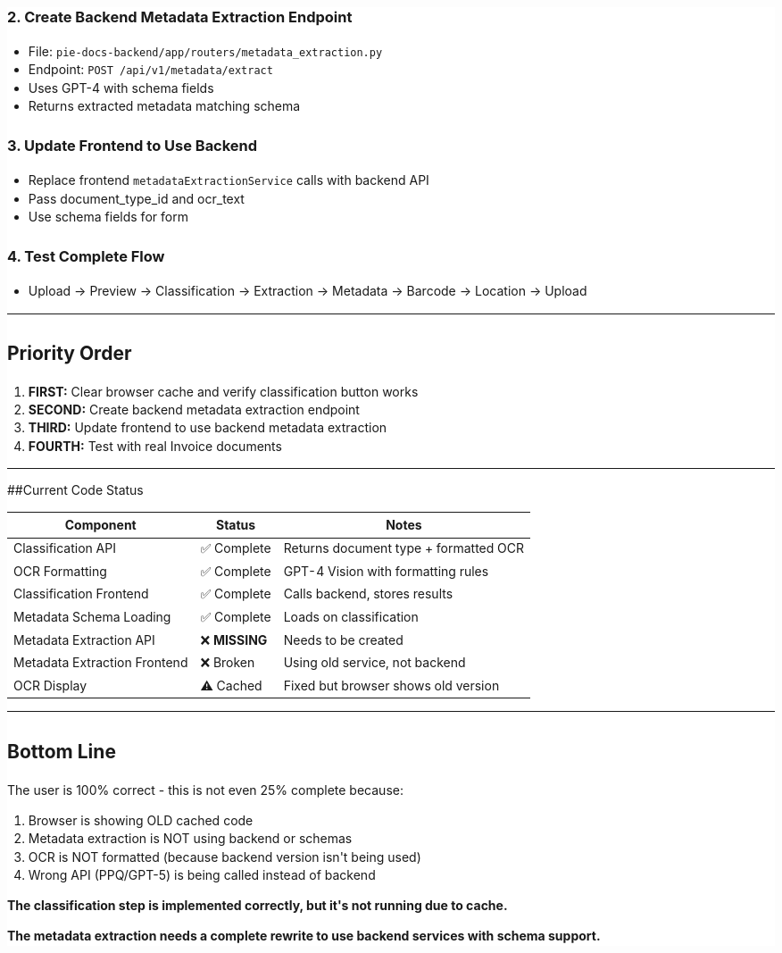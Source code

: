 ### 2. Create Backend Metadata Extraction Endpoint
- File: `pie-docs-backend/app/routers/metadata_extraction.py`
- Endpoint: `POST /api/v1/metadata/extract`
- Uses GPT-4 with schema fields
- Returns extracted metadata matching schema

### 3. Update Frontend to Use Backend
- Replace frontend `metadataExtractionService` calls with backend API
- Pass document_type_id and ocr_text
- Use schema fields for form

### 4. Test Complete Flow
- Upload → Preview → Classification → Extraction → Metadata → Barcode → Location → Upload

---

## Priority Order

1. **FIRST:** Clear browser cache and verify classification button works
2. **SECOND:** Create backend metadata extraction endpoint
3. **THIRD:** Update frontend to use backend metadata extraction
4. **FOURTH:** Test with real Invoice documents

---

##Current Code Status

| Component | Status | Notes |
|-----------|--------|-------|
| Classification API | ✅ Complete | Returns document type + formatted OCR |
| OCR Formatting | ✅ Complete | GPT-4 Vision with formatting rules |
| Classification Frontend | ✅ Complete | Calls backend, stores results |
| Metadata Schema Loading | ✅ Complete | Loads on classification |
| Metadata Extraction API | ❌ **MISSING** | Needs to be created |
| Metadata Extraction Frontend | ❌ Broken | Using old service, not backend |
| OCR Display | ⚠️ Cached | Fixed but browser shows old version |

---

## Bottom Line

The user is 100% correct - this is not even 25% complete because:

1. Browser is showing OLD cached code
2. Metadata extraction is NOT using backend or schemas
3. OCR is NOT formatted (because backend version isn't being used)
4. Wrong API (PPQ/GPT-5) is being called instead of backend

**The classification step is implemented correctly, but it's not running due to cache.**

**The metadata extraction needs a complete rewrite to use backend services with schema support.**
